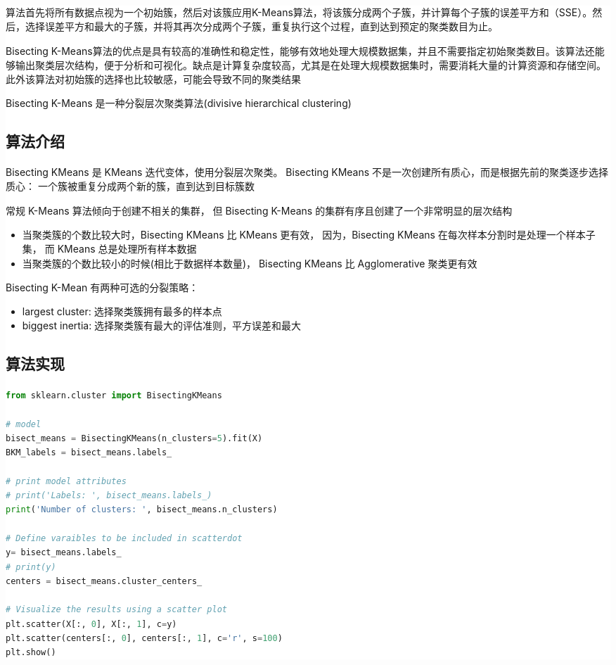 算法首先将所有数据点视为一个初始簇，然后对该簇应用K-Means算法，将该簇分成两个子簇，并计算每个子簇的误差平方和（SSE）。然后，选择误差平方和最大的子簇，并将其再次分成两个子簇，重复执行这个过程，直到达到预定的聚类数目为止。

Bisecting  K-Means算法的优点是具有较高的准确性和稳定性，能够有效地处理大规模数据集，并且不需要指定初始聚类数目。该算法还能够输出聚类层次结构，便于分析和可视化。缺点是计算复杂度较高，尤其是在处理大规模数据集时，需要消耗大量的计算资源和存储空间。此外该算法对初始簇的选择也比较敏感，可能会导致不同的聚类结果

Bisecting K-Means 是一种分裂层次聚类算法(divisive hierarchical clustering)

## 算法介绍

Bisecting KMeans 是 KMeans 迭代变体，使用分裂层次聚类。
Bisecting KMeans 不是一次创建所有质心，而是根据先前的聚类逐步选择质心：
一个簇被重复分成两个新的簇，直到达到目标簇数

常规 K-Means 算法倾向于创建不相关的集群，
但 Bisecting K-Means 的集群有序且创建了一个非常明显的层次结构

* 当聚类簇的个数比较大时，Bisecting KMeans 比 KMeans 更有效，
  因为，Bisecting KMeans 在每次样本分割时是处理一个样本子集，
  而 KMeans 总是处理所有样本数据
* 当聚类簇的个数比较小的时候(相比于数据样本数量)，
  Bisecting KMeans 比 Agglomerative 聚类更有效

Bisecting K-Mean 有两种可选的分裂策略：

* largest cluster: 选择聚类簇拥有最多的样本点
* biggest inertia: 选择聚类簇有最大的评估准则，平方误差和最大

## 算法实现

```python
from sklearn.cluster import BisectingKMeans

# model
bisect_means = BisectingKMeans(n_clusters=5).fit(X)
BKM_labels = bisect_means.labels_

# print model attributes
# print('Labels: ', bisect_means.labels_)
print('Number of clusters: ', bisect_means.n_clusters)

# Define varaibles to be included in scatterdot
y= bisect_means.labels_
# print(y)
centers = bisect_means.cluster_centers_

# Visualize the results using a scatter plot
plt.scatter(X[:, 0], X[:, 1], c=y)
plt.scatter(centers[:, 0], centers[:, 1], c='r', s=100)
plt.show()
```
